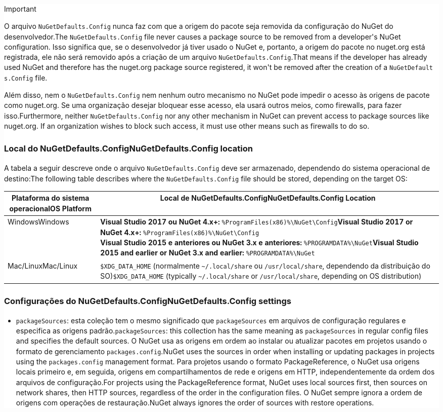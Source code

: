 > [!Important]
> <span data-ttu-id="e29b6-185">O arquivo `NuGetDefaults.Config` nunca faz com que a origem do pacote seja removida da configuração do NuGet do desenvolvedor.</span><span class="sxs-lookup"><span data-stu-id="e29b6-185">The `NuGetDefaults.Config` file never causes a package source to be removed from a developer's NuGet configuration.</span></span> <span data-ttu-id="e29b6-186">Isso significa que, se o desenvolvedor já tiver usado o NuGet e, portanto, a origem do pacote no nuget.org está registrada, ele não será removido após a criação de um arquivo `NuGetDefaults.Config`.</span><span class="sxs-lookup"><span data-stu-id="e29b6-186">That means if the developer has already used NuGet and therefore has the nuget.org package source registered, it won't be removed after the creation of a `NuGetDefaults.Config` file.</span></span>
>
> <span data-ttu-id="e29b6-187">Além disso, nem o `NuGetDefaults.Config` nem nenhum outro mecanismo no NuGet pode impedir o acesso às origens de pacote como nuget.org. Se uma organização desejar bloquear esse acesso, ela usará outros meios, como firewalls, para fazer isso.</span><span class="sxs-lookup"><span data-stu-id="e29b6-187">Furthermore, neither `NuGetDefaults.Config` nor any other mechanism in NuGet can prevent access to package sources like nuget.org. If an organization wishes to block such access, it must use other means such as firewalls to do so.</span></span>

### <a name="nugetdefaultsconfig-location"></a><span data-ttu-id="e29b6-188">Local do NuGetDefaults.Config</span><span class="sxs-lookup"><span data-stu-id="e29b6-188">NuGetDefaults.Config location</span></span>

<span data-ttu-id="e29b6-189">A tabela a seguir descreve onde o arquivo `NuGetDefaults.Config` deve ser armazenado, dependendo do sistema operacional de destino:</span><span class="sxs-lookup"><span data-stu-id="e29b6-189">The following table describes where the `NuGetDefaults.Config` file should be stored, depending on the target OS:</span></span>

| <span data-ttu-id="e29b6-190">Plataforma do sistema operacional</span><span class="sxs-lookup"><span data-stu-id="e29b6-190">OS Platform</span></span>  | <span data-ttu-id="e29b6-191">Local de NuGetDefaults.Config</span><span class="sxs-lookup"><span data-stu-id="e29b6-191">NuGetDefaults.Config Location</span></span> |
| --- | --- |
| <span data-ttu-id="e29b6-192">Windows</span><span class="sxs-lookup"><span data-stu-id="e29b6-192">Windows</span></span>      | <span data-ttu-id="e29b6-193">**Visual Studio 2017 ou NuGet 4.x+:** `%ProgramFiles(x86)%\NuGet\Config`</span><span class="sxs-lookup"><span data-stu-id="e29b6-193">**Visual Studio 2017 or NuGet 4.x+:** `%ProgramFiles(x86)%\NuGet\Config`</span></span> <br /><span data-ttu-id="e29b6-194">**Visual Studio 2015 e anteriores ou NuGet 3.x e anteriores:** `%PROGRAMDATA%\NuGet`</span><span class="sxs-lookup"><span data-stu-id="e29b6-194">**Visual Studio 2015 and earlier or NuGet 3.x and earlier:** `%PROGRAMDATA%\NuGet`</span></span> |
| <span data-ttu-id="e29b6-195">Mac/Linux</span><span class="sxs-lookup"><span data-stu-id="e29b6-195">Mac/Linux</span></span>    | <span data-ttu-id="e29b6-196">`$XDG_DATA_HOME` (normalmente `~/.local/share` ou `/usr/local/share`, dependendo da distribuição do SO)</span><span class="sxs-lookup"><span data-stu-id="e29b6-196">`$XDG_DATA_HOME` (typically `~/.local/share` or `/usr/local/share`, depending on OS distribution)</span></span>|

### <a name="nugetdefaultsconfig-settings"></a><span data-ttu-id="e29b6-197">Configurações do NuGetDefaults.Config</span><span class="sxs-lookup"><span data-stu-id="e29b6-197">NuGetDefaults.Config settings</span></span>

- <span data-ttu-id="e29b6-198">`packageSources`: esta coleção tem o mesmo significado que `packageSources` em arquivos de configuração regulares e especifica as origens padrão.</span><span class="sxs-lookup"><span data-stu-id="e29b6-198">`packageSources`: this collection has the same meaning as `packageSources` in regular config files and specifies the default sources.</span></span> <span data-ttu-id="e29b6-199">O NuGet usa as origens em ordem ao instalar ou atualizar pacotes em projetos usando o formato de gerenciamento `packages.config`.</span><span class="sxs-lookup"><span data-stu-id="e29b6-199">NuGet uses the sources in order when installing or updating packages in projects using the `packages.config` management format.</span></span> <span data-ttu-id="e29b6-200">Para projetos usando o formato PackageReference, o NuGet usa origens locais primeiro e, em seguida, origens em compartilhamentos de rede e origens em HTTP, independentemente da ordem dos arquivos de configuração.</span><span class="sxs-lookup"><span data-stu-id="e29b6-200">For projects using the PackageReference format, NuGet uses local sources first, then sources on network shares, then HTTP sources, regardless of the order in the configuration files.</span></span> <span data-ttu-id="e29b6-201">O NuGet sempre ignora a ordem de origens com operações de restauração.</span><span class="sxs-lookup"><span data-stu-id="e29b6-201">NuGet always ignores the order of sources with restore operations.</span></span>
